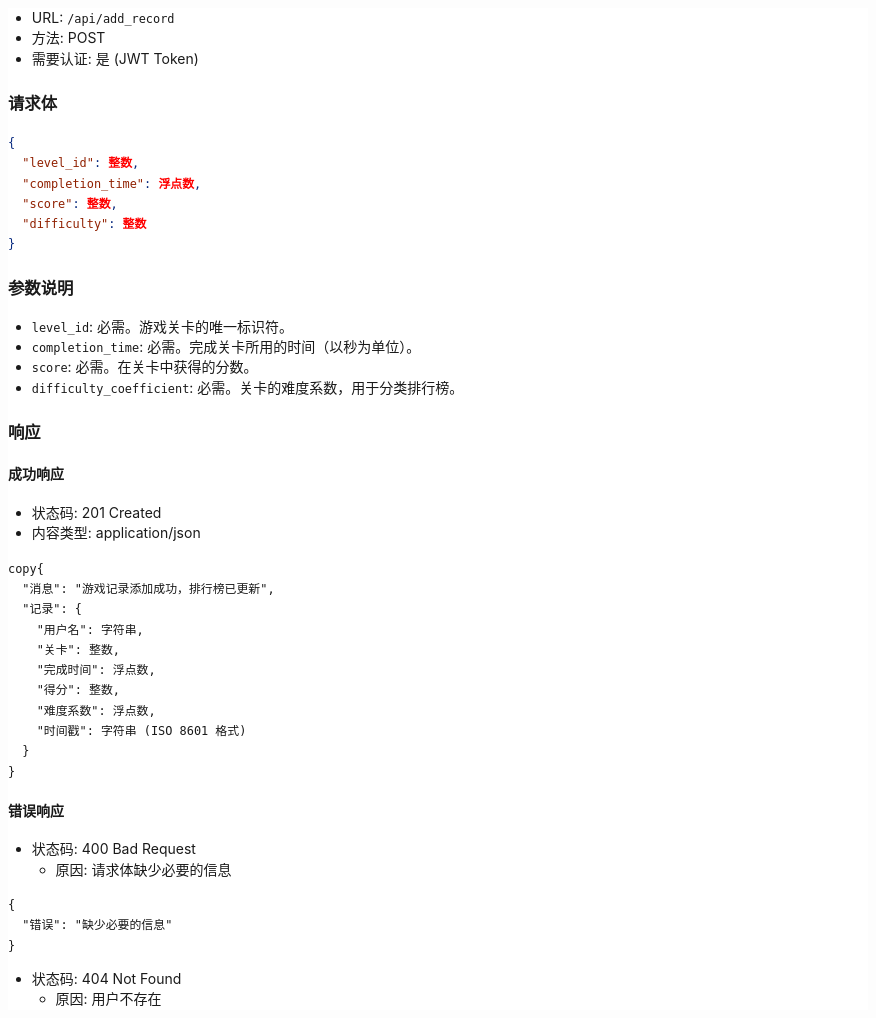 - URL: `/api/add_record`
- 方法: POST
- 需要认证: 是 (JWT Token)

### 请求体

```json
{
  "level_id": 整数,
  "completion_time": 浮点数,
  "score": 整数,
  "difficulty": 整数
}
```

### 参数说明

- `level_id`: 必需。游戏关卡的唯一标识符。
- `completion_time`: 必需。完成关卡所用的时间（以秒为单位）。
- `score`: 必需。在关卡中获得的分数。
- `difficulty_coefficient`: 必需。关卡的难度系数，用于分类排行榜。

### 响应

#### 成功响应

- 状态码: 201 Created
- 内容类型: application/json

```
copy{
  "消息": "游戏记录添加成功，排行榜已更新",
  "记录": {
    "用户名": 字符串,
    "关卡": 整数,
    "完成时间": 浮点数,
    "得分": 整数,
    "难度系数": 浮点数,
    "时间戳": 字符串 (ISO 8601 格式)
  }
}
```

#### 错误响应

- 状态码: 400 Bad Request
  - 原因: 请求体缺少必要的信息

```
{
  "错误": "缺少必要的信息"
}
```

- 状态码: 404 Not Found
  - 原因: 用户不存在
